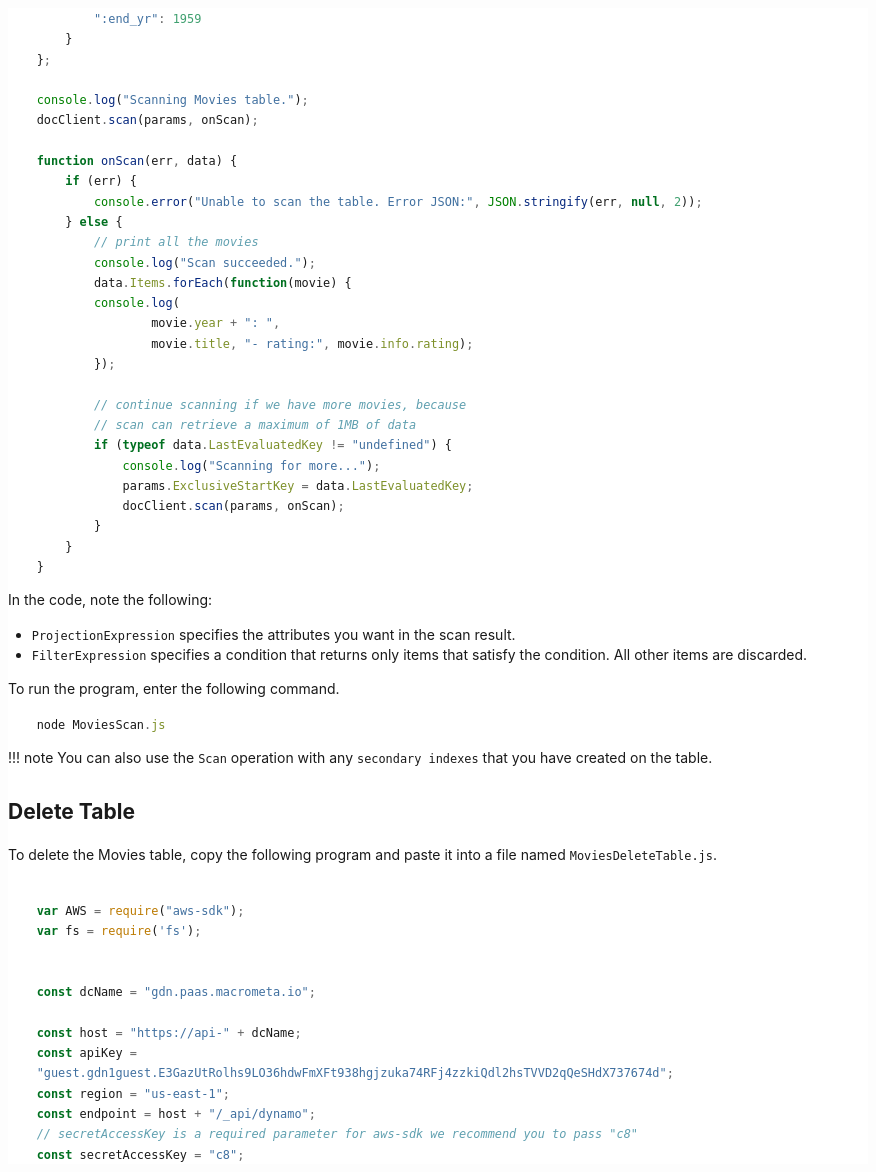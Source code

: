```js
            ":end_yr": 1959 
        }
    };

    console.log("Scanning Movies table.");
    docClient.scan(params, onScan);

    function onScan(err, data) {
        if (err) {
            console.error("Unable to scan the table. Error JSON:", JSON.stringify(err, null, 2));
        } else {
            // print all the movies
            console.log("Scan succeeded.");
            data.Items.forEach(function(movie) {
            console.log(
                    movie.year + ": ",
                    movie.title, "- rating:", movie.info.rating);
            });

            // continue scanning if we have more movies, because
            // scan can retrieve a maximum of 1MB of data
            if (typeof data.LastEvaluatedKey != "undefined") {
                console.log("Scanning for more...");
                params.ExclusiveStartKey = data.LastEvaluatedKey;
                docClient.scan(params, onScan);
            }
        }
    }
```

In the code, note the following:

* `ProjectionExpression` specifies the attributes you want in the scan result.
* `FilterExpression` specifies a condition that returns only items that satisfy the condition. All other items are discarded.

To run the program, enter the following command.

```js
    node MoviesScan.js
```

!!! note
    You can also use the `Scan` operation with any `secondary indexes` that you have created on the table.

## Delete Table

To delete the Movies table, copy the following program and paste it into a file named `MoviesDeleteTable.js`.

```js
   
    var AWS = require("aws-sdk");
    var fs = require('fs');


    const dcName = "gdn.paas.macrometa.io";

    const host = "https://api-" + dcName;
    const apiKey =
    "guest.gdn1guest.E3GazUtRolhs9LO36hdwFmXFt938hgjzuka74RFj4zzkiQdl2hsTVVD2qQeSHdX737674d";
    const region = "us-east-1";
    const endpoint = host + "/_api/dynamo";
    // secretAccessKey is a required parameter for aws-sdk we recommend you to pass "c8"
    const secretAccessKey = "c8";
```